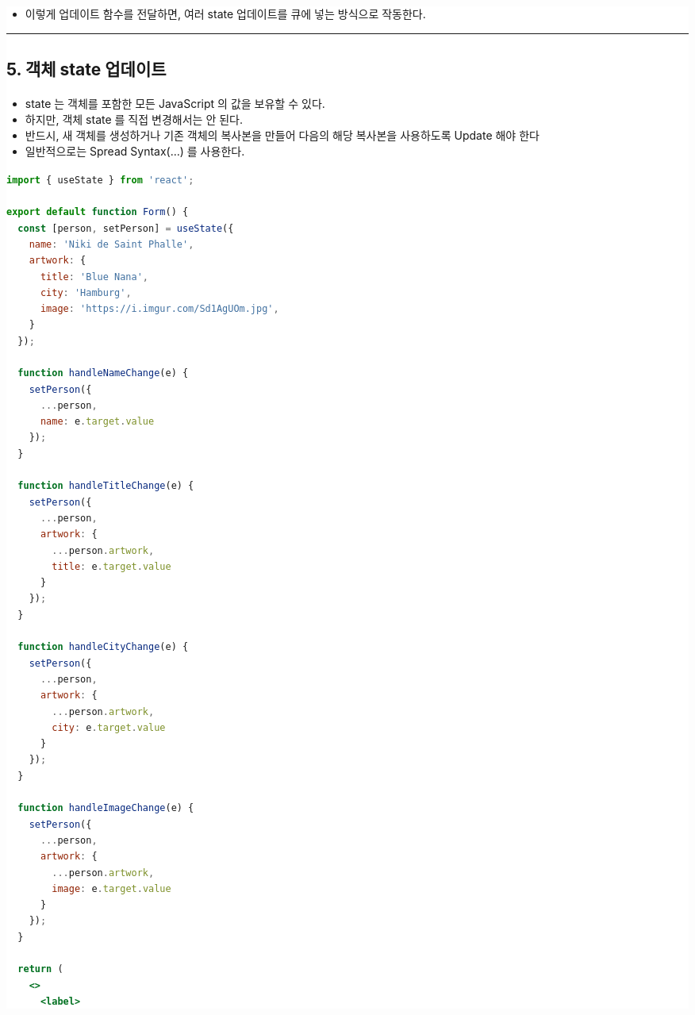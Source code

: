 - 이렇게 업데이트 함수를 전달하면, 여러 state 업데이트를 큐에 넣는 방식으로 작동한다.

---

## 5. 객체 state 업데이트

- state 는 객체를 포함한 모든 JavaScript 의 값을 보유할 수 있다.
- 하지만, 객체 state 를 직접 변경해서는 안 된다.
- 반드시, 새 객체를 생성하거나 기존 객체의 복사본을 만들어 다음의 해당 복사본을 사용하도록 Update 해야 한다
- 일반적으로는 Spread Syntax(…) 를 사용한다.

```jsx
import { useState } from 'react';

export default function Form() {
  const [person, setPerson] = useState({
    name: 'Niki de Saint Phalle',
    artwork: {
      title: 'Blue Nana',
      city: 'Hamburg',
      image: 'https://i.imgur.com/Sd1AgUOm.jpg',
    }
  });

  function handleNameChange(e) {
    setPerson({
      ...person,
      name: e.target.value
    });
  }

  function handleTitleChange(e) {
    setPerson({
      ...person,
      artwork: {
        ...person.artwork,
        title: e.target.value
      }
    });
  }

  function handleCityChange(e) {
    setPerson({
      ...person,
      artwork: {
        ...person.artwork,
        city: e.target.value
      }
    });
  }

  function handleImageChange(e) {
    setPerson({
      ...person,
      artwork: {
        ...person.artwork,
        image: e.target.value
      }
    });
  }

  return (
    <>
      <label>
```